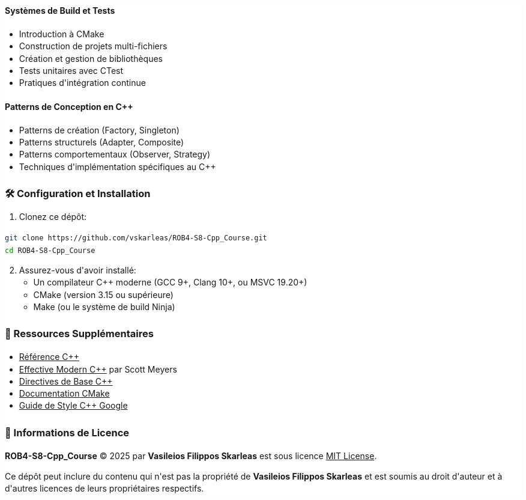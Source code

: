 #### Systèmes de Build et Tests
- Introduction à CMake
- Construction de projets multi-fichiers
- Création et gestion de bibliothèques
- Tests unitaires avec CTest
- Pratiques d'intégration continue

#### Patterns de Conception en C++
- Patterns de création (Factory, Singleton)
- Patterns structurels (Adapter, Composite)
- Patterns comportementaux (Observer, Strategy)
- Techniques d'implémentation spécifiques au C++

### 🛠️ Configuration et Installation

1. Clonez ce dépôt:
```bash
git clone https://github.com/vskarleas/ROB4-S8-Cpp_Course.git
cd ROB4-S8-Cpp_Course
```

2. Assurez-vous d'avoir installé:
   - Un compilateur C++ moderne (GCC 9+, Clang 10+, ou MSVC 19.20+)
   - CMake (version 3.15 ou supérieure)
   - Make (ou le système de build Ninja)


### 📖 Ressources Supplémentaires

- [Référence C++](https://en.cppreference.com/)
- [Effective Modern C++](https://www.oreilly.com/library/view/effective-modern-c/9781491908419/) par Scott Meyers
- [Directives de Base C++](https://isocpp.github.io/CppCoreGuidelines/CppCoreGuidelines)
- [Documentation CMake](https://cmake.org/documentation/)
- [Guide de Style C++ Google](https://google.github.io/styleguide/cppguide.html)

### 📝 Informations de Licence

**ROB4-S8-Cpp_Course** © 2025 par **Vasileios Filippos Skarleas** est sous licence [MIT License](https://opensource.org/licenses/MIT).

Ce dépôt peut inclure du contenu qui n'est pas la propriété de **Vasileios Filippos Skarleas** et est soumis au droit d'auteur et à d'autres licences de leurs propriétaires respectifs.
